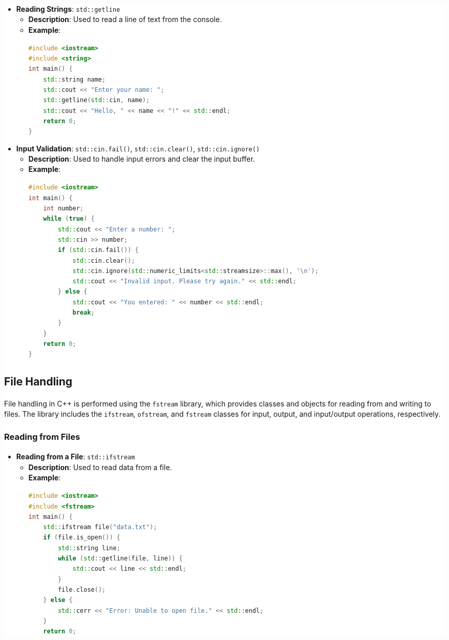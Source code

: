 - **Reading Strings**: `std::getline`
    - **Description**: Used to read a line of text from the console.
    - **Example**:
        ```cpp
        #include <iostream>
        #include <string>
        int main() {
            std::string name;
            std::cout << "Enter your name: ";
            std::getline(std::cin, name);
            std::cout << "Hello, " << name << "!" << std::endl;
            return 0;
        }
        ```
- **Input Validation**: `std::cin.fail()`, `std::cin.clear()`, `std::cin.ignore()`
    - **Description**: Used to handle input errors and clear the input buffer.
    - **Example**:
        ```cpp
        #include <iostream>
        int main() {
            int number;
            while (true) {
                std::cout << "Enter a number: ";
                std::cin >> number;
                if (std::cin.fail()) {
                    std::cin.clear();
                    std::cin.ignore(std::numeric_limits<std::streamsize>::max(), '\n');
                    std::cout << "Invalid input. Please try again." << std::endl;
                } else {
                    std::cout << "You entered: " << number << std::endl;
                    break;
                }
            }
            return 0;
        }
        ```


## File Handling

File handling in C++ is performed using the `fstream` library, which provides classes and objects for reading from and writing to files. The library includes the `ifstream`, `ofstream`, and `fstream` classes for input, output, and input/output operations, respectively.

### Reading from Files

- **Reading from a File**: `std::ifstream`
    - **Description**: Used to read data from a file.
    - **Example**:
        ```cpp
        #include <iostream>
        #include <fstream>
        int main() {
            std::ifstream file("data.txt");
            if (file.is_open()) {
                std::string line;
                while (std::getline(file, line)) {
                    std::cout << line << std::endl;
                }
                file.close();
            } else {
                std::cerr << "Error: Unable to open file." << std::endl;
            }
            return 0;